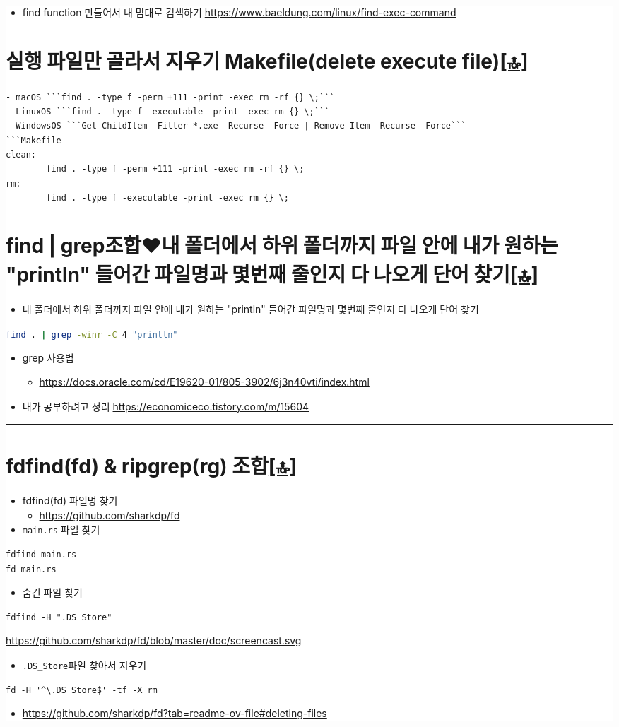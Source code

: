 - find function 만들어서 내 맘대로 검색하기 https://www.baeldung.com/linux/find-exec-command


# 실행 파일만 골라서 지우기 Makefile(delete execute file)[[🔝]](#link)

```
- macOS ```find . -type f -perm +111 -print -exec rm -rf {} \;```
- LinuxOS ```find . -type f -executable -print -exec rm {} \;```
- WindowsOS ```Get-ChildItem -Filter *.exe -Recurse -Force | Remove-Item -Recurse -Force```
```Makefile
clean:
		find . -type f -perm +111 -print -exec rm -rf {} \;
rm:
		find . -type f -executable -print -exec rm {} \;
```

# find | grep조합❤️내 폴더에서 하위 폴더까지 파일 안에 내가 원하는 "println" 들어간 파일명과 몇번째 줄인지 다 나오게 단어 찾기[[🔝]](#link)

- 내 폴더에서 하위 폴더까지 파일 안에 내가 원하는 "println" 들어간 파일명과 몇번째 줄인지 다 나오게 단어 찾기

```bash
find . | grep -winr -C 4 "println"
```

- grep 사용법
  - https://docs.oracle.com/cd/E19620-01/805-3902/6j3n40vti/index.html

- 내가 공부하려고 정리 https://economiceco.tistory.com/m/15604

<hr>

# fdfind(fd) & ripgrep(rg) 조합[[🔝]](#link)

- fdfind(fd) 파일명 찾기
  - https://github.com/sharkdp/fd
- `main.rs` 파일 찾기
```
fdfind main.rs
fd main.rs
```

- 숨긴 파일 찾기
```
fdfind -H ".DS_Store"
```

https://github.com/sharkdp/fd/blob/master/doc/screencast.svg

- `.DS_Store`파일 찾아서 지우기
```
fd -H '^\.DS_Store$' -tf -X rm
```
- https://github.com/sharkdp/fd?tab=readme-ov-file#deleting-files
